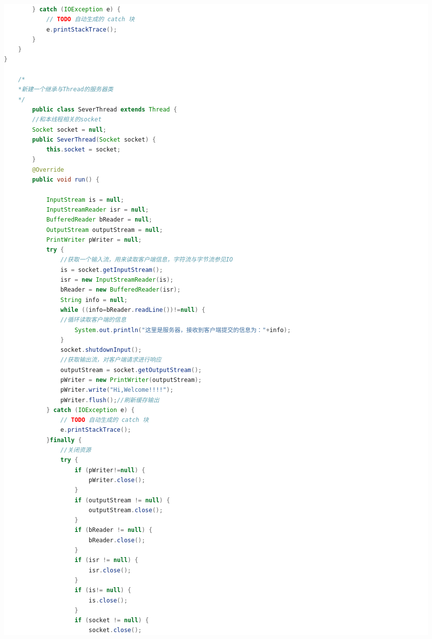 ```java
        } catch (IOException e) {
            // TODO 自动生成的 catch 块
            e.printStackTrace();
        }    
    }
}

    /*
    *新建一个继承与Thread的服务器类
    */   
        public class SeverThread extends Thread {
        //和本线程相关的socket
        Socket socket = null;
        public SeverThread(Socket socket) {
            this.socket = socket;
        }
        @Override
        public void run() {

            InputStream is = null;
            InputStreamReader isr = null;
            BufferedReader bReader = null;
            OutputStream outputStream = null;
            PrintWriter pWriter = null;
            try {
                //获取一个输入流，用来读取客户端信息，字符流与字节流参见IO
                is = socket.getInputStream();
                isr = new InputStreamReader(is);
                bReader = new BufferedReader(isr);
                String info = null;
                while ((info=bReader.readLine())!=null) {
                //循环读取客户端的信息
                    System.out.println("这里是服务器，接收到客户端提交的信息为："+info);
                }
                socket.shutdownInput(); 
                //获取输出流，对客户端请求进行响应
                outputStream = socket.getOutputStream();
                pWriter = new PrintWriter(outputStream);
                pWriter.write("Hi,Welcome!!!!");
                pWriter.flush();//刷新缓存输出
            } catch (IOException e) {
                // TODO 自动生成的 catch 块
                e.printStackTrace();
            }finally {
                //关闭资源
                try {
                    if (pWriter!=null) {
                        pWriter.close();
                    }
                    if (outputStream != null) {
                        outputStream.close();
                    }
                    if (bReader != null) {
                        bReader.close();
                    }
                    if (isr != null) {
                        isr.close();
                    }
                    if (is!= null) {
                        is.close();
                    }
                    if (socket != null) {
                        socket.close();
```